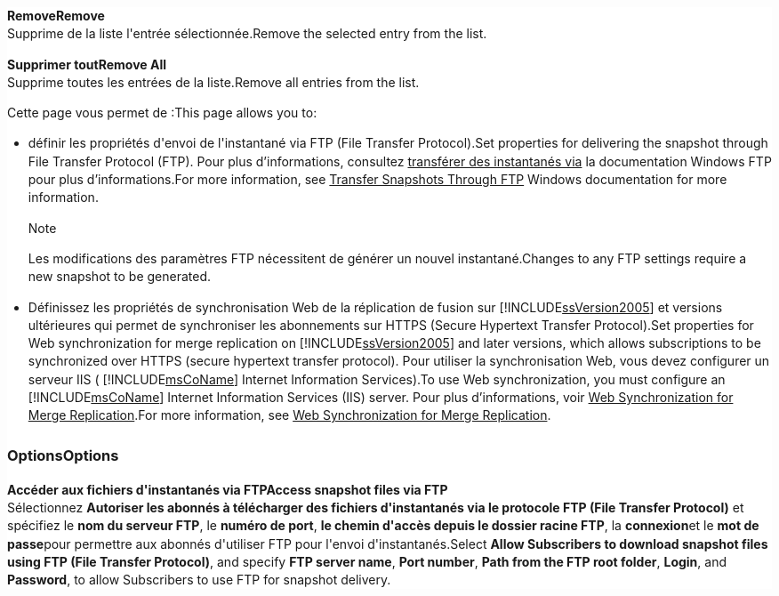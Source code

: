  <span data-ttu-id="b8b52-219">**Remove**</span><span class="sxs-lookup"><span data-stu-id="b8b52-219">**Remove**</span></span>  
 <span data-ttu-id="b8b52-220">Supprime de la liste l'entrée sélectionnée.</span><span class="sxs-lookup"><span data-stu-id="b8b52-220">Remove the selected entry from the list.</span></span>  
  
 <span data-ttu-id="b8b52-221">**Supprimer tout**</span><span class="sxs-lookup"><span data-stu-id="b8b52-221">**Remove All**</span></span>  
 <span data-ttu-id="b8b52-222">Supprime toutes les entrées de la liste.</span><span class="sxs-lookup"><span data-stu-id="b8b52-222">Remove all entries from the list.</span></span> 


  <span data-ttu-id="b8b52-223">Cette page vous permet de :</span><span class="sxs-lookup"><span data-stu-id="b8b52-223">This page allows you to:</span></span>  
  
-   <span data-ttu-id="b8b52-224">définir les propriétés d'envoi de l'instantané via FTP (File Transfer Protocol).</span><span class="sxs-lookup"><span data-stu-id="b8b52-224">Set properties for delivering the snapshot through File Transfer Protocol (FTP).</span></span> <span data-ttu-id="b8b52-225">Pour plus d’informations, consultez [transférer des instantanés via](transfer-snapshots-through-ftp.md) la documentation Windows FTP pour plus d’informations.</span><span class="sxs-lookup"><span data-stu-id="b8b52-225">For more information, see [Transfer Snapshots Through FTP](transfer-snapshots-through-ftp.md) Windows documentation for more information.</span></span>  
  
    > [!NOTE]  
    >  <span data-ttu-id="b8b52-226">Les modifications des paramètres FTP nécessitent de générer un nouvel instantané.</span><span class="sxs-lookup"><span data-stu-id="b8b52-226">Changes to any FTP settings require a new snapshot to be generated.</span></span>  
  
-   <span data-ttu-id="b8b52-227">Définissez les propriétés de synchronisation Web de la réplication de fusion sur [!INCLUDE[ssVersion2005](../../includes/ssversion2005-md.md)] et versions ultérieures qui permet de synchroniser les abonnements sur HTTPS (Secure Hypertext Transfer Protocol).</span><span class="sxs-lookup"><span data-stu-id="b8b52-227">Set properties for Web synchronization for merge replication on [!INCLUDE[ssVersion2005](../../includes/ssversion2005-md.md)] and later versions, which allows subscriptions to be synchronized over HTTPS (secure hypertext transfer protocol).</span></span> <span data-ttu-id="b8b52-228">Pour utiliser la synchronisation Web, vous devez configurer un serveur IIS ( [!INCLUDE[msCoName](../../includes/msconame-md.md)] Internet Information Services).</span><span class="sxs-lookup"><span data-stu-id="b8b52-228">To use Web synchronization, you must configure an [!INCLUDE[msCoName](../../includes/msconame-md.md)] Internet Information Services (IIS) server.</span></span> <span data-ttu-id="b8b52-229">Pour plus d’informations, voir [Web Synchronization for Merge Replication](web-synchronization-for-merge-replication.md).</span><span class="sxs-lookup"><span data-stu-id="b8b52-229">For more information, see [Web Synchronization for Merge Replication](web-synchronization-for-merge-replication.md).</span></span>  
  
### <a name="options"></a><span data-ttu-id="b8b52-230">Options</span><span class="sxs-lookup"><span data-stu-id="b8b52-230">Options</span></span>  
 <span data-ttu-id="b8b52-231">**Accéder aux fichiers d'instantanés via FTP**</span><span class="sxs-lookup"><span data-stu-id="b8b52-231">**Access snapshot files via FTP**</span></span>  
 <span data-ttu-id="b8b52-232">Sélectionnez **Autoriser les abonnés à télécharger des fichiers d'instantanés via le protocole FTP (File Transfer Protocol)** et spécifiez le **nom du serveur FTP**, le **numéro de port**, **le chemin d'accès depuis le dossier racine FTP**, la **connexion**et le **mot de passe**pour permettre aux abonnés d'utiliser FTP pour l'envoi d'instantanés.</span><span class="sxs-lookup"><span data-stu-id="b8b52-232">Select **Allow Subscribers to download snapshot files using FTP (File Transfer Protocol)**, and specify **FTP server name**, **Port number**, **Path from the FTP root folder**, **Login**, and **Password**, to allow Subscribers to use FTP for snapshot delivery.</span></span>  
  